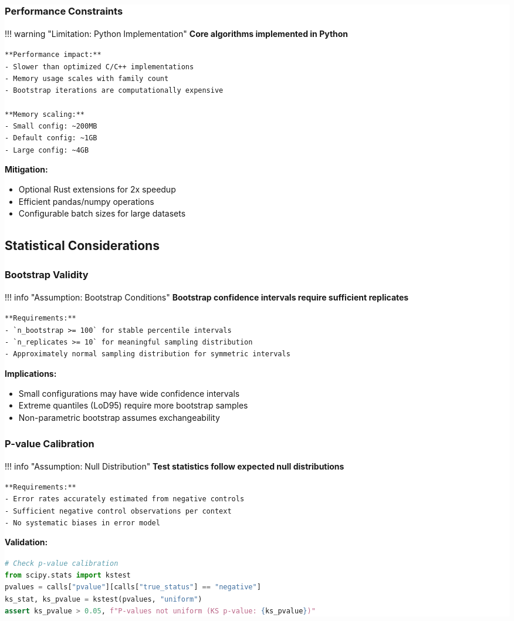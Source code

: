 ### Performance Constraints

!!! warning "Limitation: Python Implementation"
    **Core algorithms implemented in Python**
    
    **Performance impact:**
    - Slower than optimized C/C++ implementations
    - Memory usage scales with family count
    - Bootstrap iterations are computationally expensive
    
    **Memory scaling:**
    - Small config: ~200MB
    - Default config: ~1GB
    - Large config: ~4GB

**Mitigation:**
- Optional Rust extensions for 2x speedup
- Efficient pandas/numpy operations
- Configurable batch sizes for large datasets

## Statistical Considerations

### Bootstrap Validity

!!! info "Assumption: Bootstrap Conditions"
    **Bootstrap confidence intervals require sufficient replicates**
    
    **Requirements:**
    - `n_bootstrap >= 100` for stable percentile intervals
    - `n_replicates >= 10` for meaningful sampling distribution
    - Approximately normal sampling distribution for symmetric intervals

**Implications:**
- Small configurations may have wide confidence intervals
- Extreme quantiles (LoD95) require more bootstrap samples
- Non-parametric bootstrap assumes exchangeability

### P-value Calibration

!!! info "Assumption: Null Distribution"
    **Test statistics follow expected null distributions**
    
    **Requirements:**
    - Error rates accurately estimated from negative controls
    - Sufficient negative control observations per context
    - No systematic biases in error model

**Validation:**
```python
# Check p-value calibration
from scipy.stats import kstest
pvalues = calls["pvalue"][calls["true_status"] == "negative"]
ks_stat, ks_pvalue = kstest(pvalues, "uniform")
assert ks_pvalue > 0.05, f"P-values not uniform (KS p-value: {ks_pvalue})"
```
